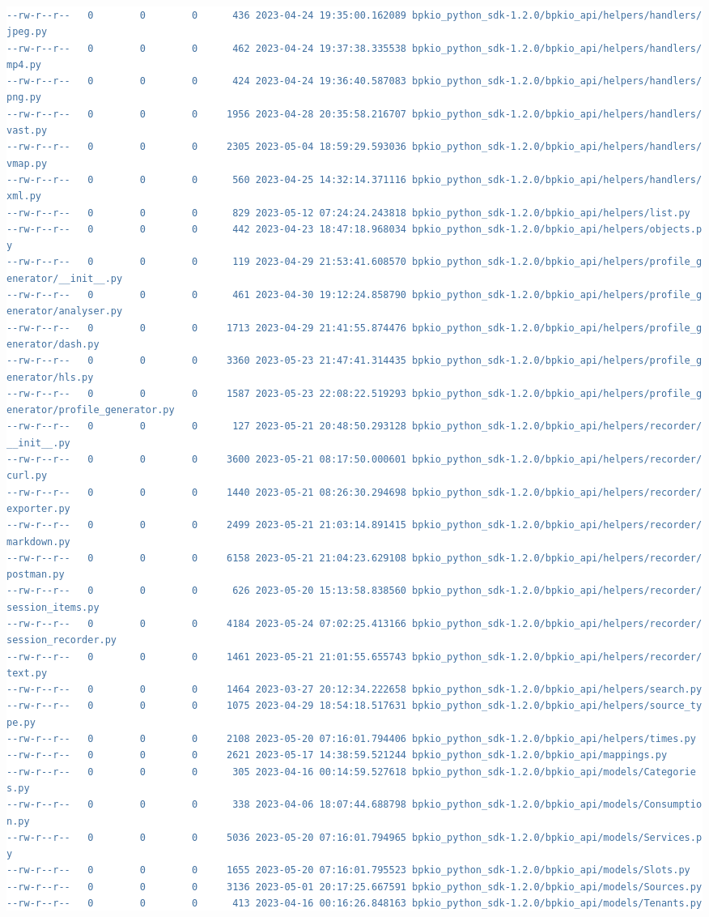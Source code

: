 ```diff
--rw-r--r--   0        0        0      436 2023-04-24 19:35:00.162089 bpkio_python_sdk-1.2.0/bpkio_api/helpers/handlers/jpeg.py
--rw-r--r--   0        0        0      462 2023-04-24 19:37:38.335538 bpkio_python_sdk-1.2.0/bpkio_api/helpers/handlers/mp4.py
--rw-r--r--   0        0        0      424 2023-04-24 19:36:40.587083 bpkio_python_sdk-1.2.0/bpkio_api/helpers/handlers/png.py
--rw-r--r--   0        0        0     1956 2023-04-28 20:35:58.216707 bpkio_python_sdk-1.2.0/bpkio_api/helpers/handlers/vast.py
--rw-r--r--   0        0        0     2305 2023-05-04 18:59:29.593036 bpkio_python_sdk-1.2.0/bpkio_api/helpers/handlers/vmap.py
--rw-r--r--   0        0        0      560 2023-04-25 14:32:14.371116 bpkio_python_sdk-1.2.0/bpkio_api/helpers/handlers/xml.py
--rw-r--r--   0        0        0      829 2023-05-12 07:24:24.243818 bpkio_python_sdk-1.2.0/bpkio_api/helpers/list.py
--rw-r--r--   0        0        0      442 2023-04-23 18:47:18.968034 bpkio_python_sdk-1.2.0/bpkio_api/helpers/objects.py
--rw-r--r--   0        0        0      119 2023-04-29 21:53:41.608570 bpkio_python_sdk-1.2.0/bpkio_api/helpers/profile_generator/__init__.py
--rw-r--r--   0        0        0      461 2023-04-30 19:12:24.858790 bpkio_python_sdk-1.2.0/bpkio_api/helpers/profile_generator/analyser.py
--rw-r--r--   0        0        0     1713 2023-04-29 21:41:55.874476 bpkio_python_sdk-1.2.0/bpkio_api/helpers/profile_generator/dash.py
--rw-r--r--   0        0        0     3360 2023-05-23 21:47:41.314435 bpkio_python_sdk-1.2.0/bpkio_api/helpers/profile_generator/hls.py
--rw-r--r--   0        0        0     1587 2023-05-23 22:08:22.519293 bpkio_python_sdk-1.2.0/bpkio_api/helpers/profile_generator/profile_generator.py
--rw-r--r--   0        0        0      127 2023-05-21 20:48:50.293128 bpkio_python_sdk-1.2.0/bpkio_api/helpers/recorder/__init__.py
--rw-r--r--   0        0        0     3600 2023-05-21 08:17:50.000601 bpkio_python_sdk-1.2.0/bpkio_api/helpers/recorder/curl.py
--rw-r--r--   0        0        0     1440 2023-05-21 08:26:30.294698 bpkio_python_sdk-1.2.0/bpkio_api/helpers/recorder/exporter.py
--rw-r--r--   0        0        0     2499 2023-05-21 21:03:14.891415 bpkio_python_sdk-1.2.0/bpkio_api/helpers/recorder/markdown.py
--rw-r--r--   0        0        0     6158 2023-05-21 21:04:23.629108 bpkio_python_sdk-1.2.0/bpkio_api/helpers/recorder/postman.py
--rw-r--r--   0        0        0      626 2023-05-20 15:13:58.838560 bpkio_python_sdk-1.2.0/bpkio_api/helpers/recorder/session_items.py
--rw-r--r--   0        0        0     4184 2023-05-24 07:02:25.413166 bpkio_python_sdk-1.2.0/bpkio_api/helpers/recorder/session_recorder.py
--rw-r--r--   0        0        0     1461 2023-05-21 21:01:55.655743 bpkio_python_sdk-1.2.0/bpkio_api/helpers/recorder/text.py
--rw-r--r--   0        0        0     1464 2023-03-27 20:12:34.222658 bpkio_python_sdk-1.2.0/bpkio_api/helpers/search.py
--rw-r--r--   0        0        0     1075 2023-04-29 18:54:18.517631 bpkio_python_sdk-1.2.0/bpkio_api/helpers/source_type.py
--rw-r--r--   0        0        0     2108 2023-05-20 07:16:01.794406 bpkio_python_sdk-1.2.0/bpkio_api/helpers/times.py
--rw-r--r--   0        0        0     2621 2023-05-17 14:38:59.521244 bpkio_python_sdk-1.2.0/bpkio_api/mappings.py
--rw-r--r--   0        0        0      305 2023-04-16 00:14:59.527618 bpkio_python_sdk-1.2.0/bpkio_api/models/Categories.py
--rw-r--r--   0        0        0      338 2023-04-06 18:07:44.688798 bpkio_python_sdk-1.2.0/bpkio_api/models/Consumption.py
--rw-r--r--   0        0        0     5036 2023-05-20 07:16:01.794965 bpkio_python_sdk-1.2.0/bpkio_api/models/Services.py
--rw-r--r--   0        0        0     1655 2023-05-20 07:16:01.795523 bpkio_python_sdk-1.2.0/bpkio_api/models/Slots.py
--rw-r--r--   0        0        0     3136 2023-05-01 20:17:25.667591 bpkio_python_sdk-1.2.0/bpkio_api/models/Sources.py
--rw-r--r--   0        0        0      413 2023-04-16 00:16:26.848163 bpkio_python_sdk-1.2.0/bpkio_api/models/Tenants.py
```